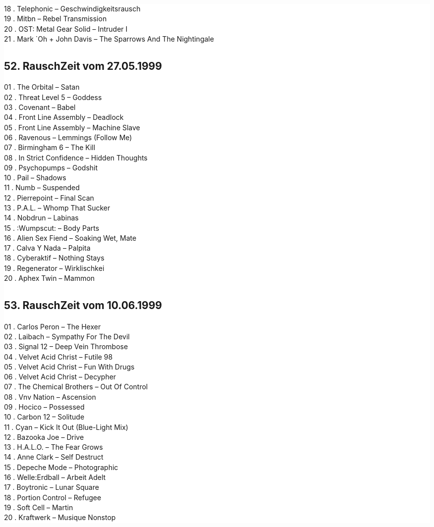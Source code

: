 18 . Telephonic – Geschwindigkeitsrausch<br />
19 . Mitbn – Rebel Transmission<br />
20 . OST: Metal Gear Solid – Intruder I<br />
21 . Mark `Oh + John Davis – The Sparrows And The Nightingale</p>


<a id="1258"></a>

## 52. RauschZeit vom 27.05.1999

<p>01 . The Orbital – Satan<br />
02 . Threat Level 5 – Goddess<br />
03 . Covenant – Babel<br />
04 . Front Line Assembly – Deadlock<br />
05 . Front Line Assembly – Machine Slave<br />
06 . Ravenous – Lemmings (Follow Me)<br />
07 . Birmingham 6 – The Kill<br />
08 . In Strict Confidence – Hidden Thoughts<br />
09 . Psychopumps – Godshit<br />
10 . Pail – Shadows<br />
11 . Numb – Suspended<br />
12 . Pierrepoint – Final Scan<br />
13 . P.A.L. – Whomp That Sucker<br />
14 . Nobdrun – Labinas<br />
15 . :Wumpscut: – Body Parts<br />
16 . Alien Sex Fiend – Soaking Wet, Mate<br />
17 . Calva Y Nada – Palpita<br />
18 . Cyberaktif – Nothing Stays<br />
19 . Regenerator – Wirklischkei<br />
20 . Aphex Twin – Mammon</p>


<a id="1260"></a>

## 53. RauschZeit vom 10.06.1999

<p>01 . Carlos Peron – The Hexer<br />
02 . Laibach – Sympathy For The Devil<br />
03 . Signal 12 – Deep Vein Thrombose<br />
04 . Velvet Acid Christ – Futile 98<br />
05 . Velvet Acid Christ – Fun With Drugs<br />
06 . Velvet Acid Christ – Decypher<br />
07 . The Chemical Brothers – Out Of Control<br />
08 . Vnv Nation – Ascension<br />
09 . Hocico – Possessed<br />
10 . Carbon 12 – Solitude<br />
11 . Cyan – Kick It Out (Blue-Light Mix)<br />
12 . Bazooka Joe – Drive<br />
13 . H.A.L.O. – The Fear Grows<br />
14 . Anne Clark – Self Destruct<br />
15 . Depeche Mode – Photographic<br />
16 . Welle:Erdball – Arbeit Adelt<br />
17 . Boytronic – Lunar Square<br />
18 . Portion Control – Refugee<br />
19 . Soft Cell – Martin<br />
20 . Kraftwerk – Musique Nonstop</p>
